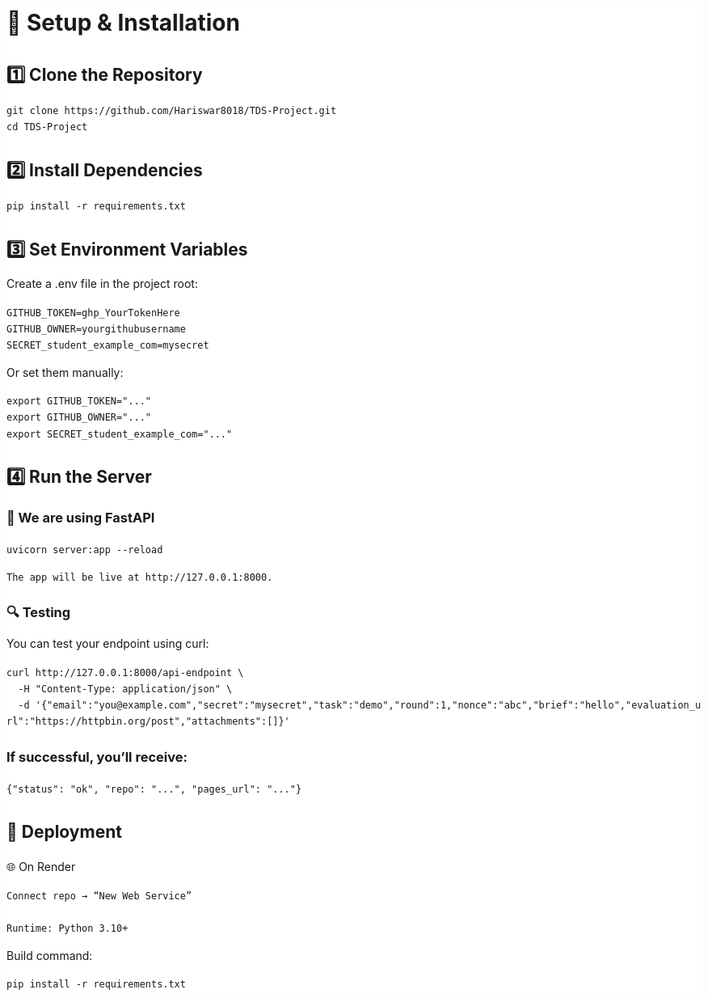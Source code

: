 # 🧰 Setup & Installation
## 1️⃣ Clone the Repository
```
git clone https://github.com/Hariswar8018/TDS-Project.git
cd TDS-Project
```
## 2️⃣ Install Dependencies
```
pip install -r requirements.txt
```
## 3️⃣ Set Environment Variables

Create a .env file in the project root:
```
GITHUB_TOKEN=ghp_YourTokenHere
GITHUB_OWNER=yourgithubusername
SECRET_student_example_com=mysecret
```

Or set them manually:
```
export GITHUB_TOKEN="..."
export GITHUB_OWNER="..."
export SECRET_student_example_com="..."
```
## 4️⃣ Run the Server
### 🔸 We are using FastAPI
```
uvicorn server:app --reload
```

```
The app will be live at http://127.0.0.1:8000.
```
### 🔍 Testing

You can test your endpoint using curl:
```
curl http://127.0.0.1:8000/api-endpoint \
  -H "Content-Type: application/json" \
  -d '{"email":"you@example.com","secret":"mysecret","task":"demo","round":1,"nonce":"abc","brief":"hello","evaluation_url":"https://httpbin.org/post","attachments":[]}'
```

### If successful, you’ll receive:
```
{"status": "ok", "repo": "...", "pages_url": "..."}
```
## 🧩 Deployment
🌐 On Render
```
Connect repo → “New Web Service”

Runtime: Python 3.10+
```
Build command:
```
pip install -r requirements.txt
```
